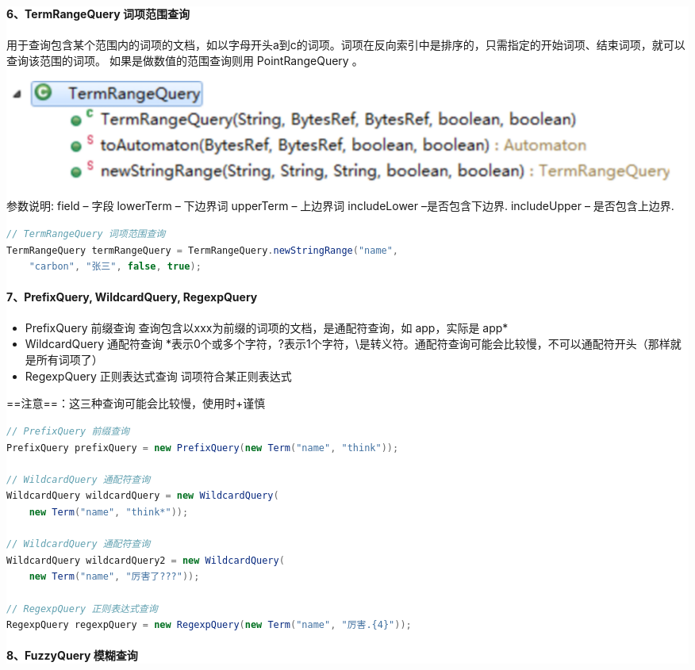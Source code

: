 #### 6、TermRangeQuery  词项范围查询

用于查询包含某个范围内的词项的文档，如以字母开头a到c的词项。词项在反向索引中是排序的，只需指定的开始词项、结束词项，就可以查询该范围的词项。
如果是做数值的范围查询则用 PointRangeQuery 。

![1554426654681](imgs/1554426654681.png)

参数说明:
    field – 字段
    lowerTerm – 下边界词
    upperTerm – 上边界词
    includeLower –是否包含下边界.
    includeUpper – 是否包含上边界.

```java
// TermRangeQuery 词项范围查询
TermRangeQuery termRangeQuery = TermRangeQuery.newStringRange("name",
	"carbon", "张三", false, true);
```

#### 7、PrefixQuery, WildcardQuery, RegexpQuery

+ PrefixQuery 前缀查询
  查询包含以xxx为前缀的词项的文档，是通配符查询，如 app，实际是 app* 
+ WildcardQuery 通配符查询
  *表示0个或多个字符，?表示1个字符，\是转义符。通配符查询可能会比较慢，不可以通配符开头（那样就是所有词项了）
+ RegexpQuery 正则表达式查询
  词项符合某正则表达式

==注意==：这三种查询可能会比较慢，使用时+谨慎

```java
// PrefixQuery 前缀查询
PrefixQuery prefixQuery = new PrefixQuery(new Term("name", "think"));

// WildcardQuery 通配符查询
WildcardQuery wildcardQuery = new WildcardQuery(
	new Term("name", "think*"));

// WildcardQuery 通配符查询
WildcardQuery wildcardQuery2 = new WildcardQuery(
	new Term("name", "厉害了???"));

// RegexpQuery 正则表达式查询
RegexpQuery regexpQuery = new RegexpQuery(new Term("name", "厉害.{4}"));
```

#### 8、FuzzyQuery 模糊查询
